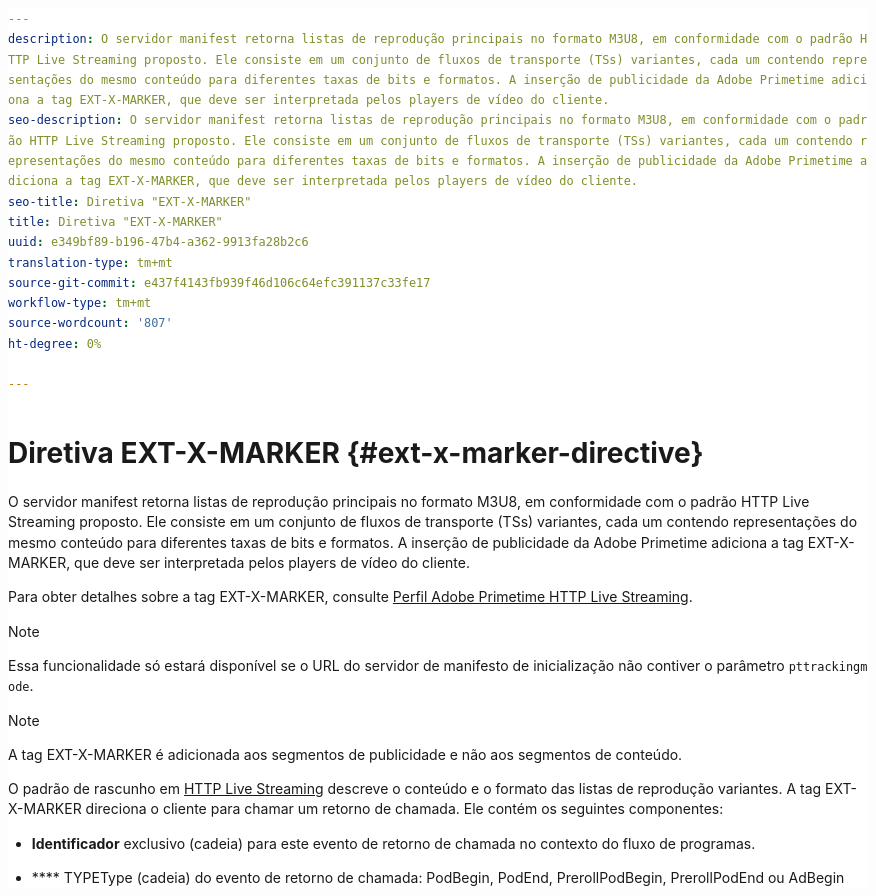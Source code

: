 ```yaml
---
description: O servidor manifest retorna listas de reprodução principais no formato M3U8, em conformidade com o padrão HTTP Live Streaming proposto. Ele consiste em um conjunto de fluxos de transporte (TSs) variantes, cada um contendo representações do mesmo conteúdo para diferentes taxas de bits e formatos. A inserção de publicidade da Adobe Primetime adiciona a tag EXT-X-MARKER, que deve ser interpretada pelos players de vídeo do cliente.
seo-description: O servidor manifest retorna listas de reprodução principais no formato M3U8, em conformidade com o padrão HTTP Live Streaming proposto. Ele consiste em um conjunto de fluxos de transporte (TSs) variantes, cada um contendo representações do mesmo conteúdo para diferentes taxas de bits e formatos. A inserção de publicidade da Adobe Primetime adiciona a tag EXT-X-MARKER, que deve ser interpretada pelos players de vídeo do cliente.
seo-title: Diretiva "EXT-X-MARKER"
title: Diretiva "EXT-X-MARKER"
uuid: e349bf89-b196-47b4-a362-9913fa28b2c6
translation-type: tm+mt
source-git-commit: e437f4143fb939f46d106c64efc391137c33fe17
workflow-type: tm+mt
source-wordcount: '807'
ht-degree: 0%

---
```



# Diretiva EXT-X-MARKER {#ext-x-marker-directive}

O servidor manifest retorna listas de reprodução principais no formato M3U8, em conformidade com o padrão HTTP Live Streaming proposto. Ele consiste em um conjunto de fluxos de transporte (TSs) variantes, cada um contendo representações do mesmo conteúdo para diferentes taxas de bits e formatos. A inserção de publicidade da Adobe Primetime adiciona a tag EXT-X-MARKER, que deve ser interpretada pelos players de vídeo do cliente.

Para obter detalhes sobre a tag EXT-X-MARKER, consulte [Perfil Adobe Primetime HTTP Live Streaming](https://wwwimages2.adobe.com/content/dam/acom/en/devnet/primetime/PrimetimeHLS_April2014.pdf).

>[!NOTE]
>
>Essa funcionalidade só estará disponível se o URL do servidor de manifesto de inicialização não contiver o parâmetro `pttrackingmode`.

>[!NOTE]
>
>A tag EXT-X-MARKER é adicionada aos segmentos de publicidade e não aos segmentos de conteúdo.

O padrão de rascunho em [HTTP Live Streaming](https://tools.ietf.org/html/draft-pantos-http-live-streaming-23) descreve o conteúdo e o formato das listas de reprodução variantes. A tag EXT-X-MARKER direciona o cliente para chamar um retorno de chamada. Ele contém os seguintes componentes:

* **Identificador** exclusivo (cadeia) para este evento de retorno de chamada no contexto do fluxo de programas.

* **** TYPEType (cadeia) do evento de retorno de chamada: PodBegin, PodEnd, PrerollPodBegin, PrerollPodEnd ou AdBegin
